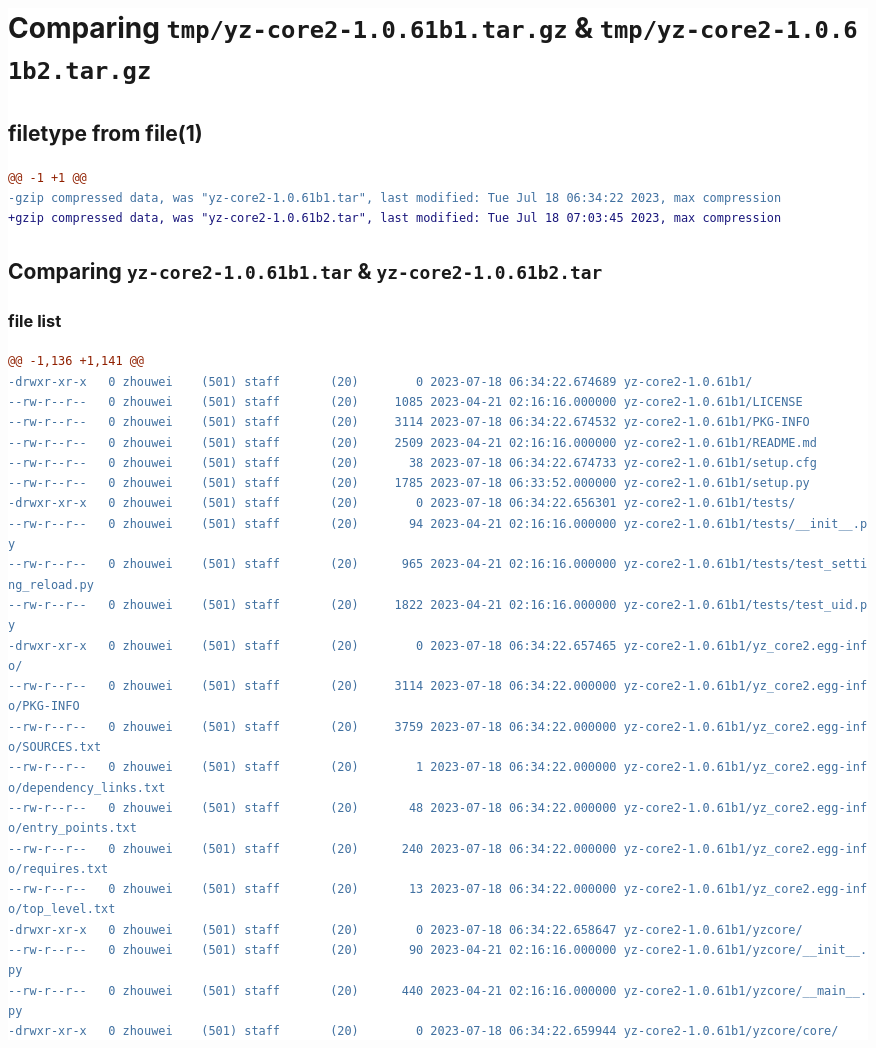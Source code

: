 # Comparing `tmp/yz-core2-1.0.61b1.tar.gz` & `tmp/yz-core2-1.0.61b2.tar.gz`

## filetype from file(1)

```diff
@@ -1 +1 @@
-gzip compressed data, was "yz-core2-1.0.61b1.tar", last modified: Tue Jul 18 06:34:22 2023, max compression
+gzip compressed data, was "yz-core2-1.0.61b2.tar", last modified: Tue Jul 18 07:03:45 2023, max compression
```

## Comparing `yz-core2-1.0.61b1.tar` & `yz-core2-1.0.61b2.tar`

### file list

```diff
@@ -1,136 +1,141 @@
-drwxr-xr-x   0 zhouwei    (501) staff       (20)        0 2023-07-18 06:34:22.674689 yz-core2-1.0.61b1/
--rw-r--r--   0 zhouwei    (501) staff       (20)     1085 2023-04-21 02:16:16.000000 yz-core2-1.0.61b1/LICENSE
--rw-r--r--   0 zhouwei    (501) staff       (20)     3114 2023-07-18 06:34:22.674532 yz-core2-1.0.61b1/PKG-INFO
--rw-r--r--   0 zhouwei    (501) staff       (20)     2509 2023-04-21 02:16:16.000000 yz-core2-1.0.61b1/README.md
--rw-r--r--   0 zhouwei    (501) staff       (20)       38 2023-07-18 06:34:22.674733 yz-core2-1.0.61b1/setup.cfg
--rw-r--r--   0 zhouwei    (501) staff       (20)     1785 2023-07-18 06:33:52.000000 yz-core2-1.0.61b1/setup.py
-drwxr-xr-x   0 zhouwei    (501) staff       (20)        0 2023-07-18 06:34:22.656301 yz-core2-1.0.61b1/tests/
--rw-r--r--   0 zhouwei    (501) staff       (20)       94 2023-04-21 02:16:16.000000 yz-core2-1.0.61b1/tests/__init__.py
--rw-r--r--   0 zhouwei    (501) staff       (20)      965 2023-04-21 02:16:16.000000 yz-core2-1.0.61b1/tests/test_setting_reload.py
--rw-r--r--   0 zhouwei    (501) staff       (20)     1822 2023-04-21 02:16:16.000000 yz-core2-1.0.61b1/tests/test_uid.py
-drwxr-xr-x   0 zhouwei    (501) staff       (20)        0 2023-07-18 06:34:22.657465 yz-core2-1.0.61b1/yz_core2.egg-info/
--rw-r--r--   0 zhouwei    (501) staff       (20)     3114 2023-07-18 06:34:22.000000 yz-core2-1.0.61b1/yz_core2.egg-info/PKG-INFO
--rw-r--r--   0 zhouwei    (501) staff       (20)     3759 2023-07-18 06:34:22.000000 yz-core2-1.0.61b1/yz_core2.egg-info/SOURCES.txt
--rw-r--r--   0 zhouwei    (501) staff       (20)        1 2023-07-18 06:34:22.000000 yz-core2-1.0.61b1/yz_core2.egg-info/dependency_links.txt
--rw-r--r--   0 zhouwei    (501) staff       (20)       48 2023-07-18 06:34:22.000000 yz-core2-1.0.61b1/yz_core2.egg-info/entry_points.txt
--rw-r--r--   0 zhouwei    (501) staff       (20)      240 2023-07-18 06:34:22.000000 yz-core2-1.0.61b1/yz_core2.egg-info/requires.txt
--rw-r--r--   0 zhouwei    (501) staff       (20)       13 2023-07-18 06:34:22.000000 yz-core2-1.0.61b1/yz_core2.egg-info/top_level.txt
-drwxr-xr-x   0 zhouwei    (501) staff       (20)        0 2023-07-18 06:34:22.658647 yz-core2-1.0.61b1/yzcore/
--rw-r--r--   0 zhouwei    (501) staff       (20)       90 2023-04-21 02:16:16.000000 yz-core2-1.0.61b1/yzcore/__init__.py
--rw-r--r--   0 zhouwei    (501) staff       (20)      440 2023-04-21 02:16:16.000000 yz-core2-1.0.61b1/yzcore/__main__.py
-drwxr-xr-x   0 zhouwei    (501) staff       (20)        0 2023-07-18 06:34:22.659944 yz-core2-1.0.61b1/yzcore/core/
```
